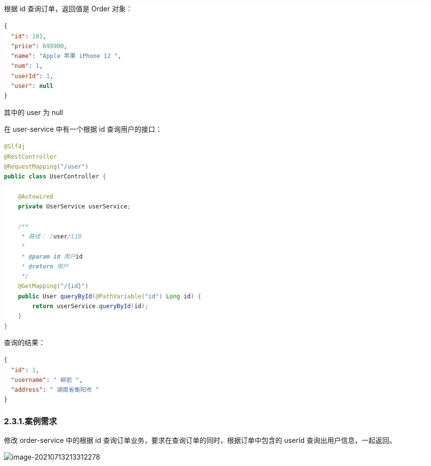 根据 id 查询订单，返回值是 Order 对象：

```json
{
  "id": 101,
  "price": 699900,
  "name": "Apple 苹果 iPhone 12 ",
  "num": 1,
  "userId": 1,
  "user": null
}
```

其中的 user 为 null

在 user-service 中有一个根据 id 查询用户的接口：

```java
@Slf4j
@RestController
@RequestMapping("/user")
public class UserController {

    @Autowired
    private UserService userService;

    /**
     * 路径： /user/110
     *
     * @param id 用户id
     * @return 用户
     */
    @GetMapping("/{id}")
    public User queryById(@PathVariable("id") Long id) {
        return userService.queryById(id);
    }
}
```

查询的结果：

```json
{
  "id": 1,
  "username": " 柳岩 ",
  "address": " 湖南省衡阳市 "
}
```

### 2.3.1.案例需求

修改 order-service 中的根据 id 查询订单业务，要求在查询订单的同时，根据订单中包含的 userId 查询出用户信息，一起返回。

![image-20210713213312278](https://gcore.jsdelivr.net/gh/SurplusFate/guide_img@main/img/image-20210713213312278.png)
